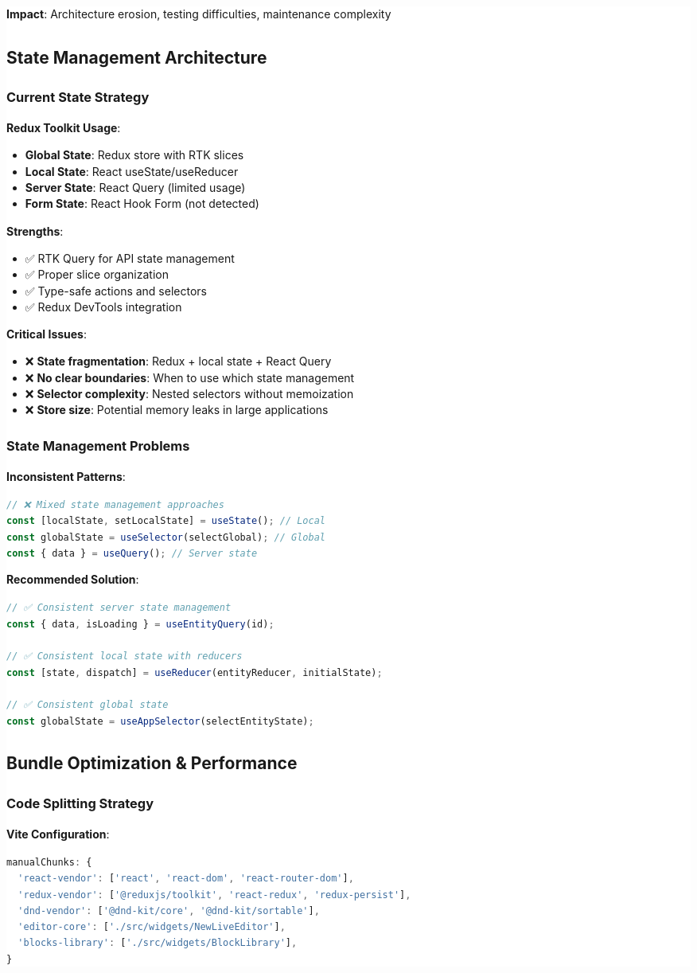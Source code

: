 **Impact**: Architecture erosion, testing difficulties, maintenance complexity

## State Management Architecture

### Current State Strategy

**Redux Toolkit Usage**:
- **Global State**: Redux store with RTK slices
- **Local State**: React useState/useReducer
- **Server State**: React Query (limited usage)
- **Form State**: React Hook Form (not detected)

**Strengths**:
- ✅ RTK Query for API state management
- ✅ Proper slice organization
- ✅ Type-safe actions and selectors
- ✅ Redux DevTools integration

**Critical Issues**:
- ❌ **State fragmentation**: Redux + local state + React Query
- ❌ **No clear boundaries**: When to use which state management
- ❌ **Selector complexity**: Nested selectors without memoization
- ❌ **Store size**: Potential memory leaks in large applications

### State Management Problems

**Inconsistent Patterns**:
```typescript
// ❌ Mixed state management approaches
const [localState, setLocalState] = useState(); // Local
const globalState = useSelector(selectGlobal); // Global
const { data } = useQuery(); // Server state
```

**Recommended Solution**:
```typescript
// ✅ Consistent server state management
const { data, isLoading } = useEntityQuery(id);

// ✅ Consistent local state with reducers
const [state, dispatch] = useReducer(entityReducer, initialState);

// ✅ Consistent global state
const globalState = useAppSelector(selectEntityState);
```

## Bundle Optimization & Performance

### Code Splitting Strategy

**Vite Configuration**:
```typescript
manualChunks: {
  'react-vendor': ['react', 'react-dom', 'react-router-dom'],
  'redux-vendor': ['@reduxjs/toolkit', 'react-redux', 'redux-persist'],
  'dnd-vendor': ['@dnd-kit/core', '@dnd-kit/sortable'],
  'editor-core': ['./src/widgets/NewLiveEditor'],
  'blocks-library': ['./src/widgets/BlockLibrary'],
}
```
